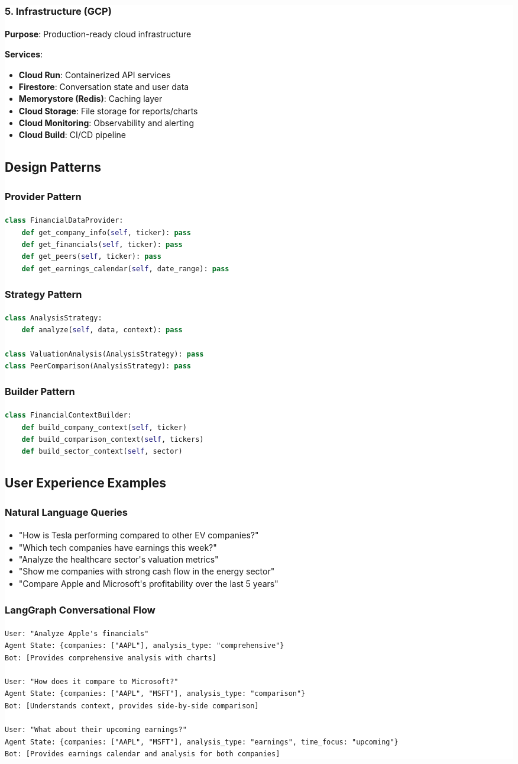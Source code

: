 ### 5. Infrastructure (GCP)
**Purpose**: Production-ready cloud infrastructure

**Services**:
- **Cloud Run**: Containerized API services
- **Firestore**: Conversation state and user data
- **Memorystore (Redis)**: Caching layer
- **Cloud Storage**: File storage for reports/charts
- **Cloud Monitoring**: Observability and alerting
- **Cloud Build**: CI/CD pipeline

## Design Patterns

### Provider Pattern
```python
class FinancialDataProvider:
    def get_company_info(self, ticker): pass
    def get_financials(self, ticker): pass
    def get_peers(self, ticker): pass
    def get_earnings_calendar(self, date_range): pass
```

### Strategy Pattern
```python
class AnalysisStrategy:
    def analyze(self, data, context): pass

class ValuationAnalysis(AnalysisStrategy): pass
class PeerComparison(AnalysisStrategy): pass
```

### Builder Pattern
```python
class FinancialContextBuilder:
    def build_company_context(self, ticker)
    def build_comparison_context(self, tickers)
    def build_sector_context(self, sector)
```

## User Experience Examples

### Natural Language Queries
- "How is Tesla performing compared to other EV companies?"
- "Which tech companies have earnings this week?"
- "Analyze the healthcare sector's valuation metrics"
- "Show me companies with strong cash flow in the energy sector"
- "Compare Apple and Microsoft's profitability over the last 5 years"

### LangGraph Conversational Flow
```
User: "Analyze Apple's financials"
Agent State: {companies: ["AAPL"], analysis_type: "comprehensive"}
Bot: [Provides comprehensive analysis with charts]

User: "How does it compare to Microsoft?"
Agent State: {companies: ["AAPL", "MSFT"], analysis_type: "comparison"}
Bot: [Understands context, provides side-by-side comparison]

User: "What about their upcoming earnings?"
Agent State: {companies: ["AAPL", "MSFT"], analysis_type: "earnings", time_focus: "upcoming"}
Bot: [Provides earnings calendar and analysis for both companies]

```